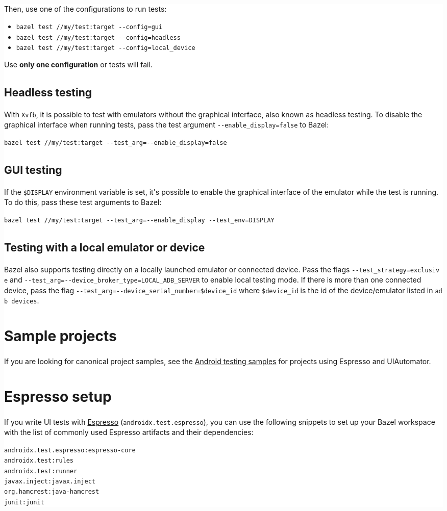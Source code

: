 Then, use one of the configurations to run tests:

- `bazel test //my/test:target --config=gui`
- `bazel test //my/test:target --config=headless`
- `bazel test //my/test:target --config=local_device`

Use __only one configuration__ or tests will fail.

## Headless testing

With `Xvfb`, it is possible to test with emulators without the graphical
interface, also known as headless testing. To disable the graphical interface
when running tests, pass the test argument `--enable_display=false` to Bazel:

```
bazel test //my/test:target --test_arg=--enable_display=false
```

## GUI testing

If the `$DISPLAY` environment variable is set, it's possible to enable the
graphical interface of the emulator while the test is running. To do this, pass
these test arguments to Bazel:

```
bazel test //my/test:target --test_arg=--enable_display --test_env=DISPLAY
```

## Testing with a local emulator or device

Bazel also supports testing directly on a locally launched emulator or connected
device. Pass the flags
`--test_strategy=exclusive` and
`--test_arg=--device_broker_type=LOCAL_ADB_SERVER` to enable local testing mode.
If there is more than one connected device, pass the flag
`--test_arg=--device_serial_number=$device_id` where `$device_id` is the id of
the device/emulator listed in `adb devices`.

# Sample projects

If you are looking for canonical project samples, see the [Android testing
samples](https://github.com/googlesamples/android-testing#experimental-bazel-support)
for projects using Espresso and UIAutomator.

# Espresso setup

If you write UI tests with [Espresso](https://developer.android.com/training/testing/espresso/)
(`androidx.test.espresso`), you can use the following snippets to set up your
Bazel workspace with the list of commonly used Espresso artifacts and their
dependencies:

```
androidx.test.espresso:espresso-core
androidx.test:rules
androidx.test:runner
javax.inject:javax.inject
org.hamcrest:java-hamcrest
junit:junit
```
